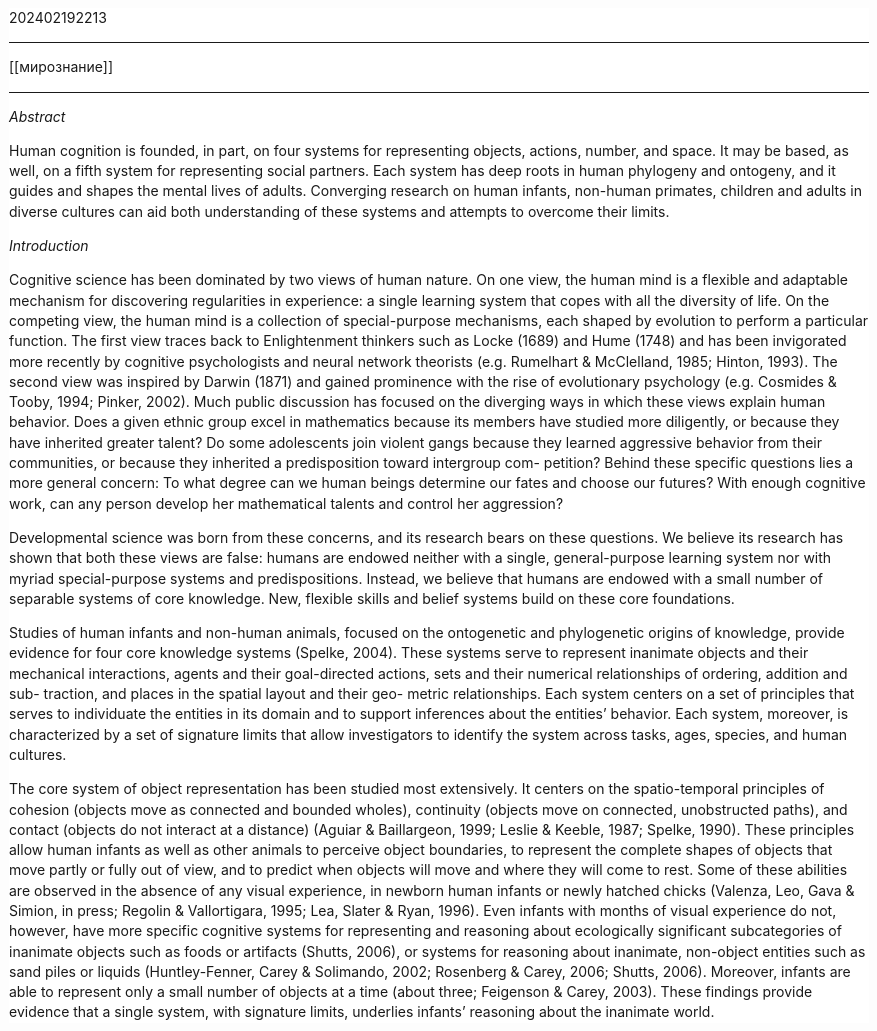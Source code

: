 202402192213
***
[[мирознание]]
***
*Abstract*

Human cognition is founded, in part, on four systems for representing objects, actions, number, and space. It may be based, as well, on a fifth system for representing social partners. Each system has deep roots in human phylogeny and ontogeny, and it guides and shapes the mental lives of adults. Converging research on human infants, non-human primates, children and adults in diverse cultures can aid both understanding of these systems and attempts to overcome their limits.

*Introduction*

Cognitive science has been dominated by two views of human nature. On one view, the human mind is a flexible and adaptable mechanism for discovering regularities in experience: a single learning system that copes with all the diversity of life. On the competing view, the human mind is a collection of special-purpose mechanisms, each shaped by evolution to perform a particular function. The first view traces back to Enlightenment thinkers such as Locke (1689) and Hume (1748) and has been invigorated more recently by cognitive psychologists and neural network theorists (e.g. Rumelhart & McClelland, 1985; Hinton, 1993). The second view was inspired by Darwin (1871) and gained prominence with the rise of evolutionary psychology (e.g. Cosmides & Tooby, 1994; Pinker, 2002). Much public discussion has focused on the diverging ways in which these views explain human behavior. Does a given ethnic group excel in mathematics because its members have studied more diligently, or because they have inherited greater talent? Do some adolescents join violent gangs because they learned aggressive behavior from their communities, or because they inherited a predisposition toward intergroup com- petition? Behind these specific questions lies a more general concern: To what degree can we human beings determine our fates and choose our futures? With enough cognitive work, can any person develop her mathematical talents and control her aggression? 

Developmental science was born from these concerns, and its research bears on these questions. We believe its research has shown that both these views are false: humans are endowed neither with a single, general-purpose learning system nor with myriad special-purpose systems and predispositions. Instead, we believe that humans are endowed with a small number of separable systems of core knowledge. New, flexible skills and belief systems build on these core foundations. 

Studies of human infants and non-human animals, focused on the ontogenetic and phylogenetic origins of knowledge, provide evidence for four core knowledge systems (Spelke, 2004). These systems serve to represent inanimate objects and their mechanical interactions, agents and their goal-directed actions, sets and their numerical relationships of ordering, addition and sub- traction, and places in the spatial layout and their geo- metric relationships. Each system centers on a set of principles that serves to individuate the entities in its domain and to support inferences about the entities’ behavior. Each system, moreover, is characterized by a set of signature limits that allow investigators to identify the system across tasks, ages, species, and human cultures. 

The core system of object representation has been studied most extensively. It centers on the spatio-temporal principles of cohesion (objects move as connected and bounded wholes), continuity (objects move on connected, unobstructed paths), and contact (objects do not interact at a distance) (Aguiar & Baillargeon, 1999; Leslie & Keeble, 1987; Spelke, 1990). These principles allow human infants as well as other animals to perceive object boundaries, to represent the complete shapes of objects that move partly or fully out of view, and to predict when objects will move and where they will come to rest. Some of these abilities are observed in the absence of any visual experience, in newborn human infants or newly hatched chicks (Valenza, Leo, Gava & Simion, in press; Regolin & Vallortigara, 1995; Lea, Slater & Ryan, 1996). Even infants with months of visual experience do not, however, have more specific cognitive systems for representing and reasoning about ecologically significant subcategories of inanimate objects such as foods or artifacts (Shutts, 2006), or systems for reasoning about inanimate, non-object entities such as sand piles or liquids (Huntley-Fenner, Carey & Solimando, 2002; Rosenberg & Carey, 2006; Shutts, 2006). Moreover, infants are able to represent only a small number of objects at a time (about three; Feigenson & Carey, 2003). These findings provide evidence that a single system, with signature limits, underlies infants’ reasoning about the inanimate world. 

